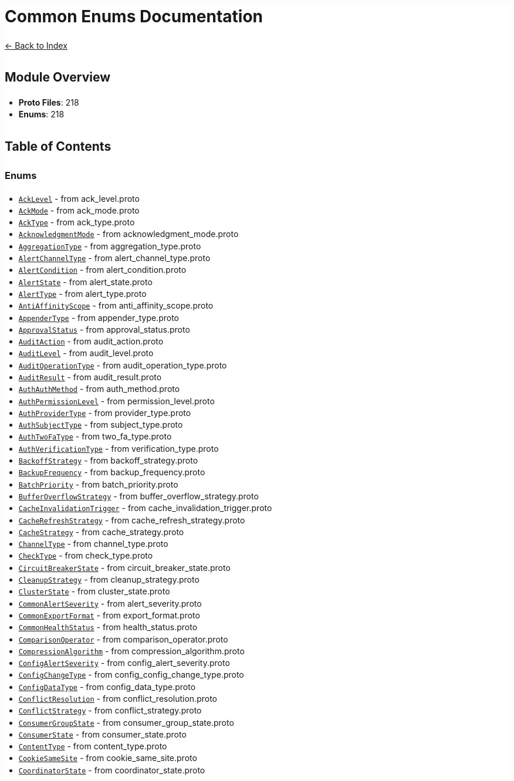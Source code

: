 # Common Enums Documentation

[← Back to Index](./README.md)

## Module Overview

- **Proto Files**: 218
- **Enums**: 218

## Table of Contents

### Enums

- [`AckLevel`](#ack_level) - from ack_level.proto
- [`AckMode`](#ack_mode) - from ack_mode.proto
- [`AckType`](#ack_type) - from ack_type.proto
- [`AcknowledgmentMode`](#acknowledgment_mode) - from acknowledgment_mode.proto
- [`AggregationType`](#aggregation_type) - from aggregation_type.proto
- [`AlertChannelType`](#alert_channel_type) - from alert_channel_type.proto
- [`AlertCondition`](#alert_condition) - from alert_condition.proto
- [`AlertState`](#alert_state) - from alert_state.proto
- [`AlertType`](#alert_type) - from alert_type.proto
- [`AntiAffinityScope`](#anti_affinity_scope) - from anti_affinity_scope.proto
- [`AppenderType`](#appender_type) - from appender_type.proto
- [`ApprovalStatus`](#approval_status) - from approval_status.proto
- [`AuditAction`](#audit_action) - from audit_action.proto
- [`AuditLevel`](#audit_level) - from audit_level.proto
- [`AuditOperationType`](#audit_operation_type) - from audit_operation_type.proto
- [`AuditResult`](#audit_result) - from audit_result.proto
- [`AuthAuthMethod`](#auth_method) - from auth_method.proto
- [`AuthPermissionLevel`](#permission_level) - from permission_level.proto
- [`AuthProviderType`](#provider_type) - from provider_type.proto
- [`AuthSubjectType`](#subject_type) - from subject_type.proto
- [`AuthTwoFaType`](#two_fa_type) - from two_fa_type.proto
- [`AuthVerificationType`](#verification_type) - from verification_type.proto
- [`BackoffStrategy`](#backoff_strategy) - from backoff_strategy.proto
- [`BackupFrequency`](#backup_frequency) - from backup_frequency.proto
- [`BatchPriority`](#batch_priority) - from batch_priority.proto
- [`BufferOverflowStrategy`](#buffer_overflow_strategy) - from buffer_overflow_strategy.proto
- [`CacheInvalidationTrigger`](#cache_invalidation_trigger) - from cache_invalidation_trigger.proto
- [`CacheRefreshStrategy`](#cache_refresh_strategy) - from cache_refresh_strategy.proto
- [`CacheStrategy`](#cache_strategy) - from cache_strategy.proto
- [`ChannelType`](#channel_type) - from channel_type.proto
- [`CheckType`](#check_type) - from check_type.proto
- [`CircuitBreakerState`](#circuit_breaker_state) - from circuit_breaker_state.proto
- [`CleanupStrategy`](#cleanup_strategy) - from cleanup_strategy.proto
- [`ClusterState`](#cluster_state) - from cluster_state.proto
- [`CommonAlertSeverity`](#alert_severity) - from alert_severity.proto
- [`CommonExportFormat`](#export_format) - from export_format.proto
- [`CommonHealthStatus`](#health_status) - from health_status.proto
- [`ComparisonOperator`](#comparison_operator) - from comparison_operator.proto
- [`CompressionAlgorithm`](#compression_algorithm) - from compression_algorithm.proto
- [`ConfigAlertSeverity`](#config_alert_severity) - from config_alert_severity.proto
- [`ConfigChangeType`](#config_config_change_type) - from config_config_change_type.proto
- [`ConfigDataType`](#config_data_type) - from config_data_type.proto
- [`ConflictResolution`](#conflict_resolution) - from conflict_resolution.proto
- [`ConflictStrategy`](#conflict_strategy) - from conflict_strategy.proto
- [`ConsumerGroupState`](#consumer_group_state) - from consumer_group_state.proto
- [`ConsumerState`](#consumer_state) - from consumer_state.proto
- [`ContentType`](#content_type) - from content_type.proto
- [`CookieSameSite`](#cookie_same_site) - from cookie_same_site.proto
- [`CoordinatorState`](#coordinator_state) - from coordinator_state.proto
